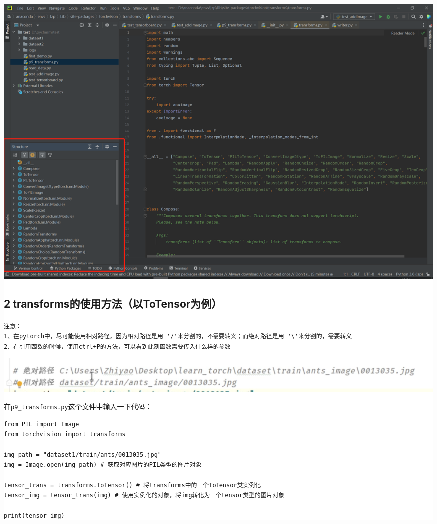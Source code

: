 ![image-20220915195439076](typora-user-images\image-20220915195439076.png)



## 2 transforms的使用方法（以ToTensor为例）

```
注意：
1、在pytorch中，尽可能使用相对路径，因为相对路径是用 '/'来分割的，不需要转义；而绝对路径是用 '\'来分割的，需要转义
2、在引用函数的时候，使用ctrl+P的方法，可以看到此刻函数需要传入什么样的参数
```

![image-20220915200108384](typora-user-images\image-20220915200108384.png)



在`p9_transforms.py`这个文件中输入一下代码：

```
from PIL import Image
from torchvision import transforms

img_path = "dataset1/train/ants/0013035.jpg"
img = Image.open(img_path) # 获取对应图片的PIL类型的图片对象

tensor_trans = transforms.ToTensor() # 将transforms中的一个ToTensor类实例化
tensor_img = tensor_trans(img) # 使用实例化的对象，将img转化为一个tensor类型的图片对象

print(tensor_img)
```
